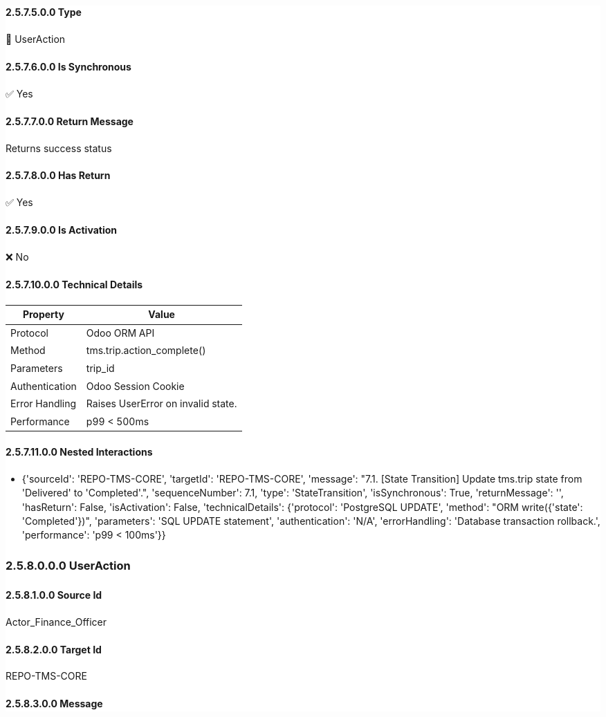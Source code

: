 #### 2.5.7.5.0.0 Type

🔹 UserAction

#### 2.5.7.6.0.0 Is Synchronous

✅ Yes

#### 2.5.7.7.0.0 Return Message

Returns success status

#### 2.5.7.8.0.0 Has Return

✅ Yes

#### 2.5.7.9.0.0 Is Activation

❌ No

#### 2.5.7.10.0.0 Technical Details

| Property | Value |
|----------|-------|
| Protocol | Odoo ORM API |
| Method | tms.trip.action_complete() |
| Parameters | trip_id |
| Authentication | Odoo Session Cookie |
| Error Handling | Raises UserError on invalid state. |
| Performance | p99 < 500ms |

#### 2.5.7.11.0.0 Nested Interactions

- {'sourceId': 'REPO-TMS-CORE', 'targetId': 'REPO-TMS-CORE', 'message': "7.1. [State Transition] Update tms.trip state from 'Delivered' to 'Completed'.", 'sequenceNumber': 7.1, 'type': 'StateTransition', 'isSynchronous': True, 'returnMessage': '', 'hasReturn': False, 'isActivation': False, 'technicalDetails': {'protocol': 'PostgreSQL UPDATE', 'method': "ORM write({'state': 'Completed'})", 'parameters': 'SQL UPDATE statement', 'authentication': 'N/A', 'errorHandling': 'Database transaction rollback.', 'performance': 'p99 < 100ms'}}

### 2.5.8.0.0.0 UserAction

#### 2.5.8.1.0.0 Source Id

Actor_Finance_Officer

#### 2.5.8.2.0.0 Target Id

REPO-TMS-CORE

#### 2.5.8.3.0.0 Message
